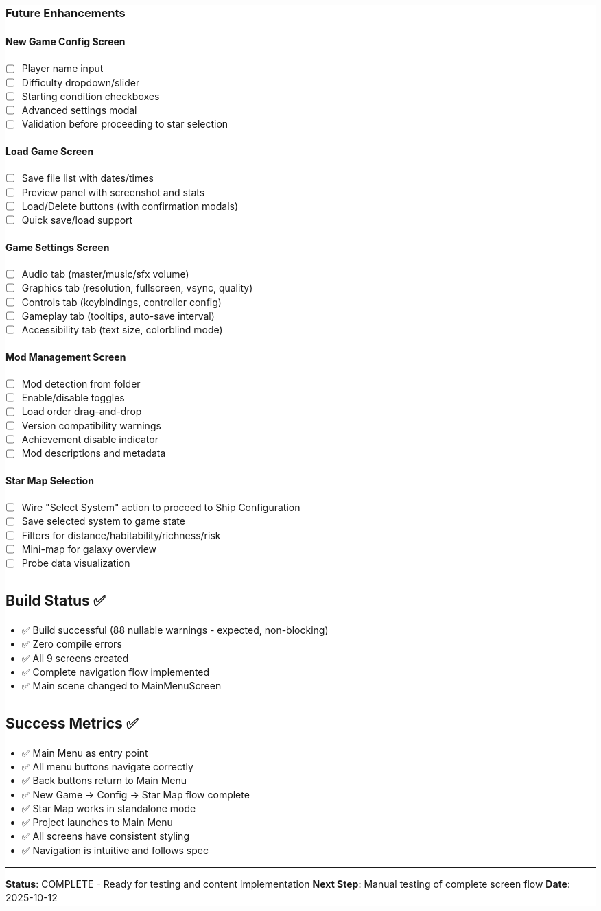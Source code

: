 ### Future Enhancements

#### New Game Config Screen
- [ ] Player name input
- [ ] Difficulty dropdown/slider
- [ ] Starting condition checkboxes
- [ ] Advanced settings modal
- [ ] Validation before proceeding to star selection

#### Load Game Screen
- [ ] Save file list with dates/times
- [ ] Preview panel with screenshot and stats
- [ ] Load/Delete buttons (with confirmation modals)
- [ ] Quick save/load support

#### Game Settings Screen
- [ ] Audio tab (master/music/sfx volume)
- [ ] Graphics tab (resolution, fullscreen, vsync, quality)
- [ ] Controls tab (keybindings, controller config)
- [ ] Gameplay tab (tooltips, auto-save interval)
- [ ] Accessibility tab (text size, colorblind mode)

#### Mod Management Screen
- [ ] Mod detection from folder
- [ ] Enable/disable toggles
- [ ] Load order drag-and-drop
- [ ] Version compatibility warnings
- [ ] Achievement disable indicator
- [ ] Mod descriptions and metadata

#### Star Map Selection
- [ ] Wire "Select System" action to proceed to Ship Configuration
- [ ] Save selected system to game state
- [ ] Filters for distance/habitability/richness/risk
- [ ] Mini-map for galaxy overview
- [ ] Probe data visualization

## Build Status ✅
- ✅ Build successful (88 nullable warnings - expected, non-blocking)
- ✅ Zero compile errors
- ✅ All 9 screens created
- ✅ Complete navigation flow implemented
- ✅ Main scene changed to MainMenuScreen

## Success Metrics ✅
- ✅ Main Menu as entry point
- ✅ All menu buttons navigate correctly
- ✅ Back buttons return to Main Menu
- ✅ New Game → Config → Star Map flow complete
- ✅ Star Map works in standalone mode
- ✅ Project launches to Main Menu
- ✅ All screens have consistent styling
- ✅ Navigation is intuitive and follows spec

---

**Status**: COMPLETE - Ready for testing and content implementation
**Next Step**: Manual testing of complete screen flow
**Date**: 2025-10-12
